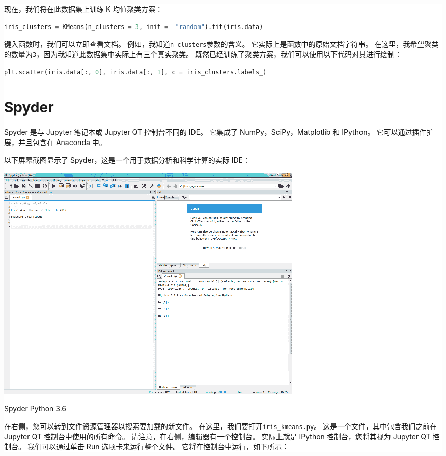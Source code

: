 现在，我们将在此数据集上训练 K 均值聚类方案：

```py
iris_clusters = KMeans(n_clusters = 3, init =  "random").fit(iris.data)

```

键入函数时，我们可以立即查看文档。 例如，我知道`n_clusters`参数的含义。 它实际上是函数中的原始文档字符串。 在这里，我希望聚类的数量为`3`，因为我知道此数据集中实际上有三个真实聚类。 既然已经训练了聚类方案，我们可以使用以下代码对其进行绘制：

```py
plt.scatter(iris.data[:, 0], iris.data[:, 1], c = iris_clusters.labels_)

```

# Spyder

Spyder 是与 Jupyter 笔记本或 Jupyter QT 控制台不同的 IDE。 它集成了 NumPy，SciPy，Matplotlib 和 IPython。 它可以通过插件扩展，并且包含在 Anaconda 中。

以下屏幕截图显示了 Spyder，这是一个用于数据分析和科学计算的实际 IDE：

![](img/ca0a9906-aced-4951-a769-6679c7a0dc9c.png)

Spyder Python 3.6

在右侧，您可以转到文件资源管理器以搜索要加载的新文件。 在这里，我们要打开`iris_kmeans.py`。 这是一个文件，其中包含我们之前在 Jupyter QT 控制台中使用的所有命令。 请注意，在右侧，编辑器有一个控制台。 实际上就是 IPython 控制台，您将其视为 Jupyter QT 控制台。 我们可以通过单击 Run 选项卡来运行整个文件。 它将在控制台中运行，如下所示：
